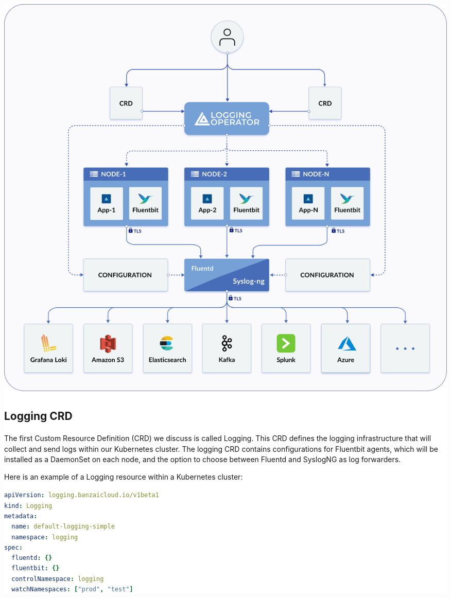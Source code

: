 ![architecture](architecture.png)


## Logging CRD

The first Custom Resource Definition (CRD) we discuss is called Logging. This CRD defines the logging infrastructure that will collect and send logs within our Kubernetes cluster. The logging CRD contains configurations for Fluentbit agents, which will be installed as a DaemonSet on each node, and the option to choose between Fluentd and SyslogNG as log forwarders.

Here is an example of a Logging resource within a Kubernetes cluster:

```yaml
apiVersion: logging.banzaicloud.io/v1beta1
kind: Logging
metadata:
  name: default-logging-simple
  namespace: logging
spec:
  fluentd: {}
  fluentbit: {}
  controlNamespace: logging
  watchNamespaces: ["prod", "test"]
```
